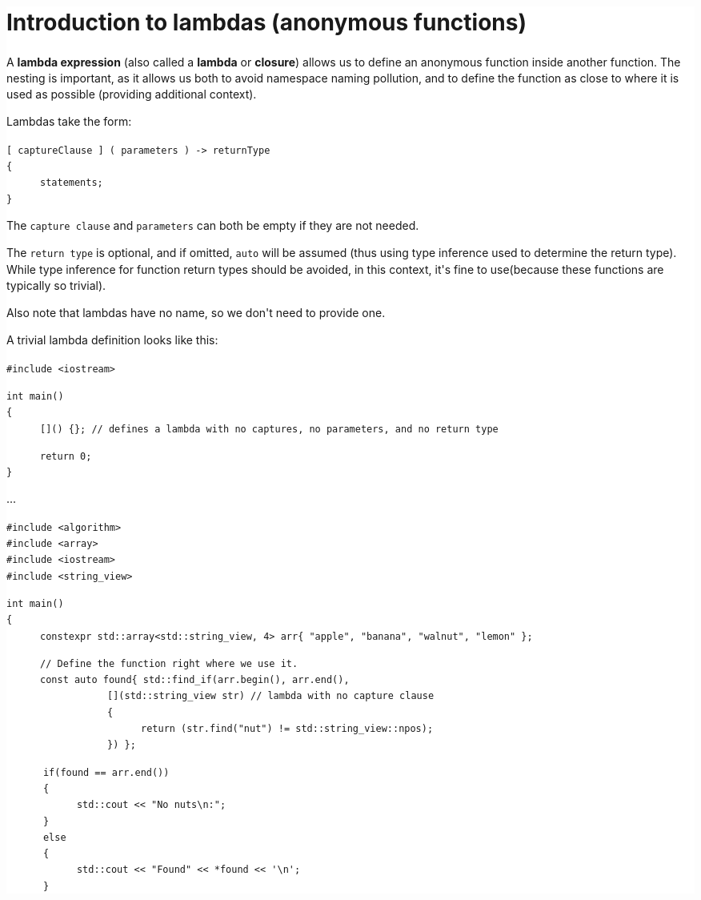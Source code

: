 # Introduction to lambdas (anonymous functions)

A **lambda expression** (also called a **lambda** or **closure**) allows us to define an anonymous function inside another function. The nesting is important, as it allows us both to avoid namespace naming pollution, and to define the function as close to where it is used as possible (providing additional context).

Lambdas take the form:

` [ captureClause ] ( parameters ) -> returnType `  
` { `  
&emsp;&emsp;&emsp;` statements; `  
` } `  

The `capture clause` and `parameters` can both be empty if they are not needed.

The `return type` is optional, and if omitted, `auto` will be assumed (thus using type inference used to determine the return type). While type inference for function return types should be avoided, in this context, it's fine to use(because these functions are typically so trivial).

Also note that lambdas have no name, so we don't need to provide one.

A trivial lambda definition looks like this:

` #include <iostream> `  

` int main() `  
` { `  
&emsp;&emsp;&emsp;` []() {}; // defines a lambda with no captures, no parameters, and no return type `  

&emsp;&emsp;&emsp;` return 0; `  
` } `  

...  

` #include <algorithm> `  
` #include <array> `  
` #include <iostream> `  
` #include <string_view> `  

` int main() `  
` { `  
&emsp;&emsp;&emsp;` constexpr std::array<std::string_view, 4> arr{ "apple", "banana", "walnut", "lemon" }; `  

&emsp;&emsp;&emsp;` // Define the function right where we use it. `  
&emsp;&emsp;&emsp;` const auto found{ std::find_if(arr.begin(), arr.end(), `  
&emsp;&emsp;&emsp;&emsp;&emsp;&emsp;&emsp;&emsp;&emsp;` [](std::string_view str) // lambda with no capture clause `  
&emsp;&emsp;&emsp;&emsp;&emsp;&emsp;&emsp;&emsp;&emsp;` { `  
&emsp;&emsp;&emsp;&emsp;&emsp;&emsp;&emsp;&emsp;&emsp;&emsp;&emsp;&emsp;` return (str.find("nut") != std::string_view::npos); `  
&emsp;&emsp;&emsp;&emsp;&emsp;&emsp;&emsp;&emsp;&emsp;` }) }; `  

&emsp;&emsp;&emsp; ` if(found == arr.end()) `   
&emsp;&emsp;&emsp; ` { `   
&emsp;&emsp;&emsp;&emsp;&emsp;&emsp; ` std::cout << "No nuts\n:"; `  
&emsp;&emsp;&emsp; ` } `  
&emsp;&emsp;&emsp; ` else `   
&emsp;&emsp;&emsp; ` { `   
&emsp;&emsp;&emsp;&emsp;&emsp;&emsp; ` std::cout << "Found" << *found << '\n'; `  
&emsp;&emsp;&emsp; ` } `  
